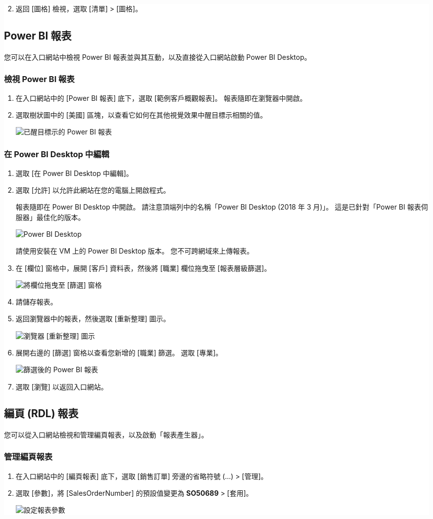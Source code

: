 2. 返回 [圖格] 檢視，選取 [清單] > [圖格]。

## <a name="power-bi-reports"></a>Power BI 報表

您可以在入口網站中檢視 Power BI 報表並與其互動，以及直接從入口網站啟動 Power BI Desktop。

### <a name="view-power-bi-reports"></a>檢視 Power BI 報表

1. 在入口網站中的 [Power BI 報表] 底下，選取 [範例客戶概觀報表]。 報表隨即在瀏覽器中開啟。

1. 選取樹狀圖中的 [美國] 區塊，以查看它如何在其他視覺效果中醒目標示相關的值。

    ![已醒目標示的 Power BI 報表](media/tutorial-explore-report-server-web-portal/power-bi-report-server-power-bi.png)

### <a name="edit-in-power-bi-desktop"></a>在 Power BI Desktop 中編輯

1. 選取 [在 Power BI Desktop 中編輯]。

1. 選取 [允許] 以允許此網站在您的電腦上開啟程式。 

     報表隨即在 Power BI Desktop 中開啟。 請注意頂端列中的名稱「Power BI Desktop (2018 年 3 月)」。 這是已針對「Power BI 報表伺服器」最佳化的版本。

    ![Power BI Desktop](media/tutorial-explore-report-server-web-portal/power-bi-report-server-power-bi-desktop.png)

     請使用安裝在 VM 上的 Power BI Desktop 版本。 您不可跨網域來上傳報表。

3. 在 [欄位] 窗格中，展開 [客戶] 資料表，然後將 [職業] 欄位拖曳至 [報表層級篩選]。

    ![將欄位拖曳至 [篩選] 窗格](media/tutorial-explore-report-server-web-portal/power-bi-report-server-desktop-filter.png)

1. 請儲存報表。

1. 返回瀏覽器中的報表，然後選取 [重新整理] 圖示。

    ![瀏覽器 [重新整理] 圖示](media/tutorial-explore-report-server-web-portal/power-bi-report-server-browser-refresh.png)

8. 展開右邊的 [篩選] 窗格以查看您新增的 [職業] 篩選。 選取 [專業]。

    ![篩選後的 Power BI 報表](media/tutorial-explore-report-server-web-portal/power-bi-report-server-power-bi-filtered.png)

3. 選取 [瀏覽] 以返回入口網站。

## <a name="paginated-rdl-reports"></a>編頁 (RDL) 報表

您可以從入口網站檢視和管理編頁報表，以及啟動「報表產生器」。

### <a name="manage-a-paginated-report"></a>管理編頁報表

1. 在入口網站中的 [編頁報表] 底下，選取 [銷售訂單] 旁邊的省略符號 (...) > [管理]。

1. 選取 [參數]，將 [SalesOrderNumber] 的預設值變更為 **SO50689** > [套用]。

   ![設定報表參數](media/tutorial-explore-report-server-web-portal/power-bi-report-server-set-parameters.png)
